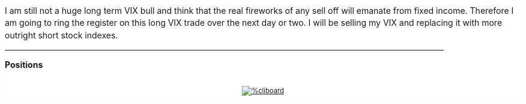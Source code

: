 I am still not a huge long term VIX bull and think that the real fireworks of any sell off will emanate from fixed income. Therefore I am going to ring the register on this long VIX trade over the next day or two. I will be selling my VIX and replacing it with more outright short stock indexes. 

<hr size="3" width="85%" />

**Positions**

<div style="width: image width px; font-size: 80%; text-align: center;">
  <a href="http://themacrotourist.com/pictures/Azure/PositionsAug0414.png"><img class="size-full wp-image-14271" style="padding-top: 1.0em;padding-bottom: 0.5em;" alt="%cliboard" src="http://themacrotourist.com/pictures/Azure/PositionsAug0414.png" width="600" height="500" /></a>
</div></p>